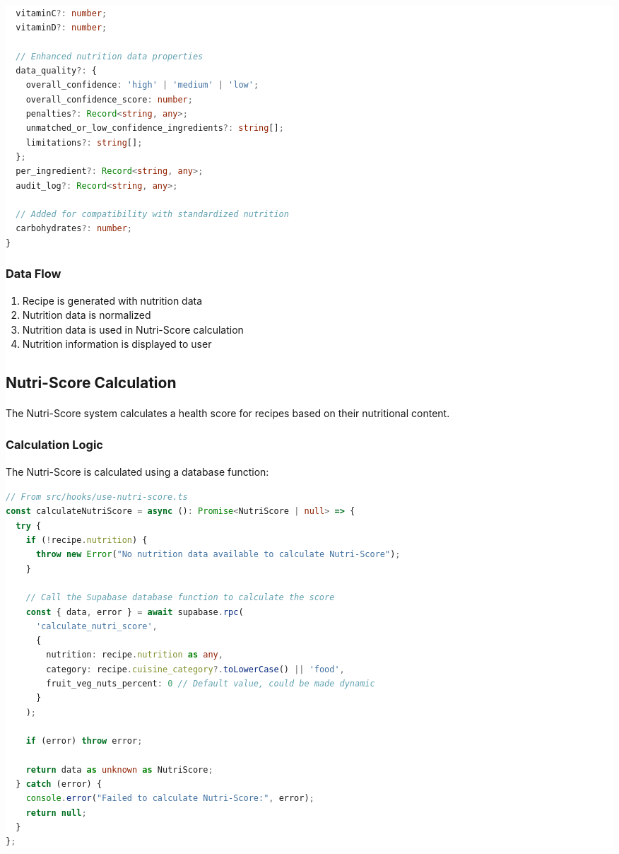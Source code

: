 ```typescript
  vitaminC?: number;
  vitaminD?: number;
  
  // Enhanced nutrition data properties
  data_quality?: {
    overall_confidence: 'high' | 'medium' | 'low';
    overall_confidence_score: number;
    penalties?: Record<string, any>;
    unmatched_or_low_confidence_ingredients?: string[];
    limitations?: string[];
  };
  per_ingredient?: Record<string, any>;
  audit_log?: Record<string, any>;
  
  // Added for compatibility with standardized nutrition
  carbohydrates?: number;
}
```

### Data Flow

1. Recipe is generated with nutrition data
2. Nutrition data is normalized
3. Nutrition data is used in Nutri-Score calculation
4. Nutrition information is displayed to user

## Nutri-Score Calculation

The Nutri-Score system calculates a health score for recipes based on their nutritional content.

### Calculation Logic

The Nutri-Score is calculated using a database function:

```typescript
// From src/hooks/use-nutri-score.ts
const calculateNutriScore = async (): Promise<NutriScore | null> => {
  try {
    if (!recipe.nutrition) {
      throw new Error("No nutrition data available to calculate Nutri-Score");
    }
    
    // Call the Supabase database function to calculate the score
    const { data, error } = await supabase.rpc(
      'calculate_nutri_score',
      { 
        nutrition: recipe.nutrition as any,
        category: recipe.cuisine_category?.toLowerCase() || 'food',
        fruit_veg_nuts_percent: 0 // Default value, could be made dynamic
      }
    );
    
    if (error) throw error;
    
    return data as unknown as NutriScore;
  } catch (error) {
    console.error("Failed to calculate Nutri-Score:", error);
    return null;
  }
};
```
